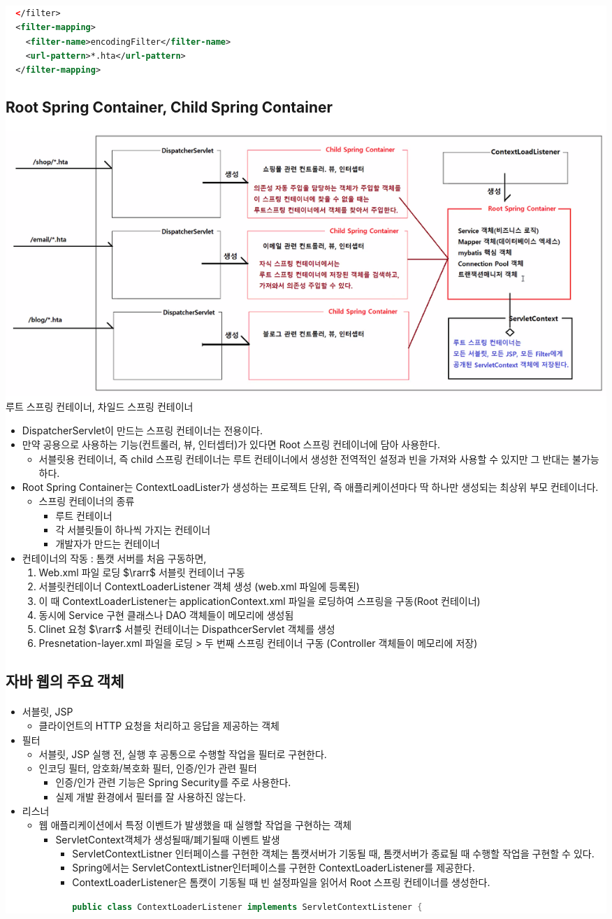   ```xml
    </filter>
    <filter-mapping>
      <filter-name>encodingFilter</filter-name>
      <url-pattern>*.hta</url-pattern>
    </filter-mapping>
  ```

## Root Spring Container, Child Spring Container
![](image/2022-07-13-11-15-22.png)
루트 스프링 컨테이너, 차일드 스프링 컨테이너
* DispatcherServlet이 만드는 스프링 컨테이너는 전용이다.
* 만약 공용으로 사용하는 기능(컨트롤러, 뷰, 인터셉터)가 있다면 Root 스프링 컨테이너에 담아 사용한다.
  * 서블릿용 컨테이너, 즉 child 스프링 컨테이너는 루트 컨테이너에서 생성한 전역적인 설정과 빈을 가져와 사용할 수 있지만 그 반대는 불가능하다.
* Root Spring Container는 ContextLoadLister가 생성하는 프로젝트 단위, 즉 애플리케이션마다 딱 하나만 생성되는 최상위 부모 컨테이너다.
  * 스프링 컨테이너의 종류
    * 루트 컨테이너
    * 각 서블릿들이 하나씩 가지는 컨테이너
    * 개발자가 만드는 컨테이너
* 컨테이너의 작동 : 톰캣 서버를 처음 구동하면, 
  1. Web.xml 파일 로딩 $\rarr$ 서블릿 컨테이너 구동
  2. 서블릿컨테이너 ContextLoaderListener 객체 생성 (web.xml 파일에 등록된)
  3. 이 때 ContextLoaderListener는 applicationContext.xml 파일을 로딩하여 스프링을 구동(Root 컨테이너)
  4. 동시에 Service 구현 클래스나 DAO 객체들이 메모리에 생성됨
  5. Clinet 요청 $\rarr$ 서블릿 컨테이너는 DispathcerServlet 객체를 생성
  6. Presnetation-layer.xml 파일을 로딩 > 두 번째 스프링 컨테이너 구동 (Controller 객체들이 메모리에 저장)

## 자바 웹의 주요 객체
* 서블릿, JSP
  * 클라이언트의 HTTP 요청을 처리하고 응답을 제공하는 객체
* 필터
  * 서블릿, JSP 실행 전, 실행 후 공통으로 수행할 작업을 필터로 구현한다.
  * 인코딩 필터, 암호화/복호화 필터, 인증/인가 관련 필터
    * 인증/인가 관련 기능은 Spring Security를 주로 사용한다.
    * 실제 개발 환경에서 필터를 잘 사용하진 않는다.
* 리스너
  * 웹 애플리케이션에서 특정 이벤트가 발생했을 때 실행할 작업을 구현하는 객체
    * ServletContext객체가 생성될때/폐기될때 이벤트 발생
      * ServletContextListner 인터페이스를 구현한 객체는 톰캣서버가 기동될 때, 톰캣서버가 종료될 때 수행할 작업을 구현할 수 있다.
      * Spring에서는 ServletContextListner인터페이스를 구현한 ContextLoaderListener를 제공한다.
      * ContextLoaderListener은 톰캣이 기동될 때 빈 설정파일을 읽어서 Root 스프링 컨테이너를 생성한다.
        ```java
        public class ContextLoaderListener implements ServletContextListener {